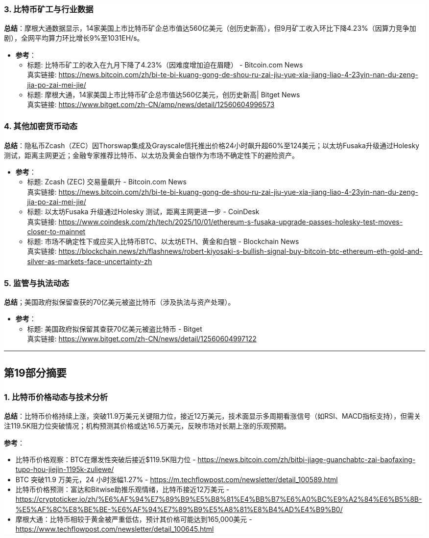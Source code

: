 
### 3. 比特币矿工与行业数据  
**总结**：摩根大通数据显示，14家美国上市比特币矿企总市值达560亿美元（创历史新高），但9月矿工收入环比下降4.23%（因算力竞争加剧），全网平均算力环比增长9%至1031EH/s。  

- **参考**：  
  - 标题: 比特币矿工的收入在九月下降了4.23%（因难度增加迫在眉睫） - Bitcoin.com News  
    真实链接: https://news.bitcoin.com/zh/bi-te-bi-kuang-gong-de-shou-ru-zai-jiu-yue-xia-jiang-liao-4-23yin-nan-du-zeng-jia-po-zai-mei-jie/  
  - 标题: 摩根大通，14家美国上市比特币矿企总市值达560亿美元，创历史新高| Bitget News  
    真实链接: https://www.bitget.com/zh-CN/amp/news/detail/12560604996573  


### 4. 其他加密货币动态  
**总结**：隐私币Zcash（ZEC）因Thorswap集成及Grayscale信托推出价格24小时飙升超60%至124美元；以太坊Fusaka升级通过Holesky测试，距离主网更近；金融专家推荐比特币、以太坊及黄金白银作为市场不确定性下的避险资产。  

- **参考**：  
  - 标题: Zcash (ZEC) 交易量飙升 - Bitcoin.com News  
    真实链接: https://news.bitcoin.com/zh/bi-te-bi-kuang-gong-de-shou-ru-zai-jiu-yue-xia-jiang-liao-4-23yin-nan-du-zeng-jia-po-zai-mei-jie/  
  - 标题: 以太坊Fusaka 升级通过Holesky 测试，距离主网更进一步 - CoinDesk  
    真实链接: https://www.coindesk.com/zh/tech/2025/10/01/ethereum-s-fusaka-upgrade-passes-holesky-test-moves-closer-to-mainnet  
  - 标题: 市场不确定性下或应买入比特币BTC、以太坊ETH、黄金和白银 - Blockchain News  
    真实链接: https://blockchain.news/zh/flashnews/robert-kiyosaki-s-bullish-signal-buy-bitcoin-btc-ethereum-eth-gold-and-silver-as-markets-face-uncertainty-zh  


### 5. 监管与执法动态  
**总结**；美国政府拟保留查获的70亿美元被盗比特币（涉及执法与资产处理）。  

- **参考**：  
  - 标题: 美国政府拟保留其查获70亿美元被盗比特币 - Bitget  
    真实链接: https://www.bitget.com/zh-CN/news/detail/12560604997122

---

## 第19部分摘要

### 1. 比特币价格动态与技术分析  
**总结**：比特币价格持续上涨，突破11.9万美元关键阻力位，接近12万美元，技术面显示多周期看涨信号（如RSI、MACD指标支持），但需关注119.5K阻力位突破情况；机构预测其价格或达16.5万美元，反映市场对长期上涨的乐观预期。  

**参考**：  
- 比特币价格观察：BTC在爆发性突破后接近$119.5K阻力位 - https://news.bitcoin.com/zh/bitbi-jiage-guanchabtc-zai-baofaxing-tupo-hou-jiejin-1195k-zuliewe/  
- BTC 突破11.9 万美元，24 小时涨幅1.27% - https://m.techflowpost.com/newsletter/detail_100589.html  
- 比特币价格预测：富达和Bitwise助推乐观情绪，比特币接近12万美元 - https://cryptoticker.io/zh/%E6%AF%94%E7%89%B9%E5%B8%81%E4%BB%B7%E6%A0%BC%E9%A2%84%E6%B5%8B-%E5%AF%8C%E8%BE%BE-%E6%AF%94%E7%89%B9%E5%A8%81%E8%B4%AD%E4%B9%B0/  
- 摩根大通：比特币相较于黄金被严重低估，预计其价格可能达到165,000美元 - https://www.techflowpost.com/newsletter/detail_100645.html  

